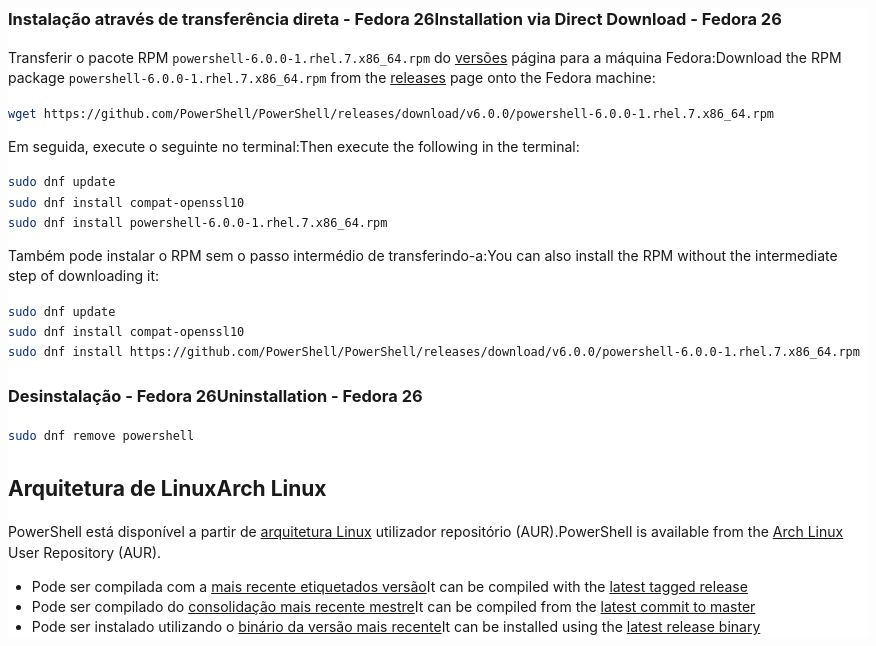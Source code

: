 ### <a name="installation-via-direct-download---fedora-26"></a><span data-ttu-id="aa2c5-198">Instalação através de transferência direta - Fedora 26</span><span class="sxs-lookup"><span data-stu-id="aa2c5-198">Installation via Direct Download - Fedora 26</span></span>

<span data-ttu-id="aa2c5-199">Transferir o pacote RPM `powershell-6.0.0-1.rhel.7.x86_64.rpm` do [versões][] página para a máquina Fedora:</span><span class="sxs-lookup"><span data-stu-id="aa2c5-199">Download the RPM package `powershell-6.0.0-1.rhel.7.x86_64.rpm` from the [releases][] page onto the Fedora machine:</span></span>

```sh
wget https://github.com/PowerShell/PowerShell/releases/download/v6.0.0/powershell-6.0.0-1.rhel.7.x86_64.rpm
```

<span data-ttu-id="aa2c5-200">Em seguida, execute o seguinte no terminal:</span><span class="sxs-lookup"><span data-stu-id="aa2c5-200">Then execute the following in the terminal:</span></span>

```sh
sudo dnf update
sudo dnf install compat-openssl10
sudo dnf install powershell-6.0.0-1.rhel.7.x86_64.rpm
```

<span data-ttu-id="aa2c5-201">Também pode instalar o RPM sem o passo intermédio de transferindo-a:</span><span class="sxs-lookup"><span data-stu-id="aa2c5-201">You can also install the RPM without the intermediate step of downloading it:</span></span>

```sh
sudo dnf update
sudo dnf install compat-openssl10
sudo dnf install https://github.com/PowerShell/PowerShell/releases/download/v6.0.0/powershell-6.0.0-1.rhel.7.x86_64.rpm
```

### <a name="uninstallation---fedora-26"></a><span data-ttu-id="aa2c5-202">Desinstalação - Fedora 26</span><span class="sxs-lookup"><span data-stu-id="aa2c5-202">Uninstallation - Fedora 26</span></span>

```sh
sudo dnf remove powershell
```

## <a name="arch-linux"></a><span data-ttu-id="aa2c5-203">Arquitetura de Linux</span><span class="sxs-lookup"><span data-stu-id="aa2c5-203">Arch Linux</span></span>

<span data-ttu-id="aa2c5-204">PowerShell está disponível a partir de [arquitetura Linux][] utilizador repositório (AUR).</span><span class="sxs-lookup"><span data-stu-id="aa2c5-204">PowerShell is available from the [Arch Linux][] User Repository (AUR).</span></span>

* <span data-ttu-id="aa2c5-205">Pode ser compilada com a [mais recente etiquetados versão][arch-release]</span><span class="sxs-lookup"><span data-stu-id="aa2c5-205">It can be compiled with the [latest tagged release][arch-release]</span></span>
* <span data-ttu-id="aa2c5-206">Pode ser compilado do [consolidação mais recente mestre][arch-git]</span><span class="sxs-lookup"><span data-stu-id="aa2c5-206">It can be compiled from the [latest commit to master][arch-git]</span></span>
* <span data-ttu-id="aa2c5-207">Pode ser instalado utilizando o [binário da versão mais recente][arch-bin]</span><span class="sxs-lookup"><span data-stu-id="aa2c5-207">It can be installed using the [latest release binary][arch-bin]</span></span>


[u14]: #ubuntu-1404
[u16]: #ubuntu-1604
[u17]: #ubuntu-1704
[deb8]: #debian-8
[deb9]: #debian-9
[cos]: #centos-7
[rhel7]: #red-hat-enterprise-linux-rhel-7
[opensuse]: #opensuse-422
[fed25]: #fedora-25
[fed26]: #fedora-26
[arch]: #arch-linux
[lai]: #linux-appimage
[mac]: #macos-1012
[tar]: #binary-archives
[CentOS 7]: https://www.centos.org/download/
[arquitetura Linux]: https://www.archlinux.org/download/
[Arch Linux]: https://www.archlinux.org/download/
[arch-release]: https://aur.archlinux.org/packages/powershell/
[arch-git]: https://aur.archlinux.org/packages/powershell-git/
[arch-bin]: https://aur.archlinux.org/packages/powershell-bin/
[appimage]: http://appimage.org/
[brew]: http://brew.sh/
[cask]: https://caskroom.github.io/
[amazon-dockerfile]: https://github.com/PowerShell/PowerShell/blob/master/docker/community/amazonlinux/Dockerfile
[versões]: https://github.com/PowerShell/PowerShell/releases/latest
[releases]: https://github.com/PowerShell/PowerShell/releases/latest
[xdg-bds]: https://specifications.freedesktop.org/basedir-spec/basedir-spec-latest.html
